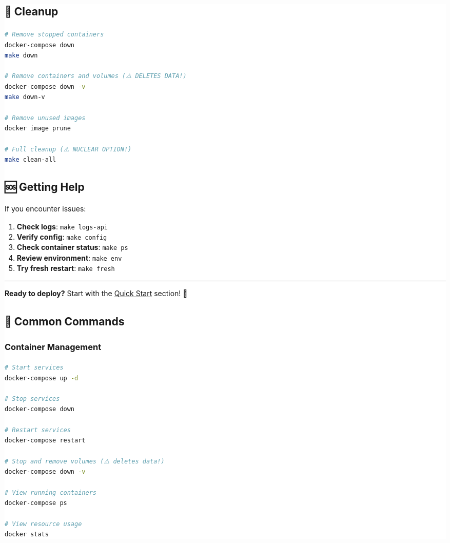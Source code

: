 ## 🧹 Cleanup

```bash
# Remove stopped containers
docker-compose down
make down

# Remove containers and volumes (⚠️ DELETES DATA!)
docker-compose down -v
make down-v

# Remove unused images
docker image prune

# Full cleanup (⚠️ NUCLEAR OPTION!)
make clean-all
```

## 🆘 Getting Help

If you encounter issues:

1. **Check logs**: `make logs-api`
2. **Verify config**: `make config`
3. **Check container status**: `make ps`
4. **Review environment**: `make env`
5. **Try fresh restart**: `make fresh`

---

**Ready to deploy?** Start with the [Quick Start](#quick-start) section! 🚀

## 📝 Common Commands

### Container Management

```bash
# Start services
docker-compose up -d

# Stop services
docker-compose down

# Restart services
docker-compose restart

# Stop and remove volumes (⚠️ deletes data!)
docker-compose down -v

# View running containers
docker-compose ps

# View resource usage
docker stats
```
